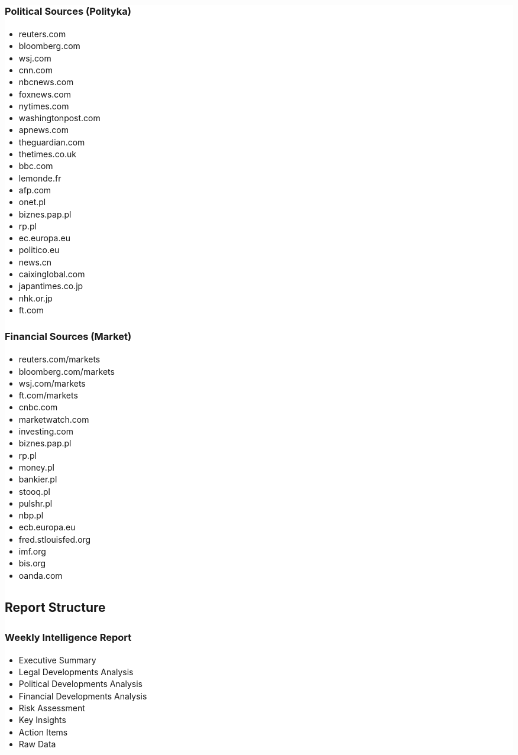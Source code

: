 ### Political Sources (Polityka)
- reuters.com
- bloomberg.com
- wsj.com
- cnn.com
- nbcnews.com
- foxnews.com
- nytimes.com
- washingtonpost.com
- apnews.com
- theguardian.com
- thetimes.co.uk
- bbc.com
- lemonde.fr
- afp.com
- onet.pl
- biznes.pap.pl
- rp.pl
- ec.europa.eu
- politico.eu
- news.cn
- caixinglobal.com
- japantimes.co.jp
- nhk.or.jp
- ft.com

### Financial Sources (Market)
- reuters.com/markets
- bloomberg.com/markets
- wsj.com/markets
- ft.com/markets
- cnbc.com
- marketwatch.com
- investing.com
- biznes.pap.pl
- rp.pl
- money.pl
- bankier.pl
- stooq.pl
- pulshr.pl
- nbp.pl
- ecb.europa.eu
- fred.stlouisfed.org
- imf.org
- bis.org
- oanda.com

## Report Structure

### Weekly Intelligence Report
- Executive Summary
- Legal Developments Analysis
- Political Developments Analysis  
- Financial Developments Analysis
- Risk Assessment
- Key Insights
- Action Items
- Raw Data
